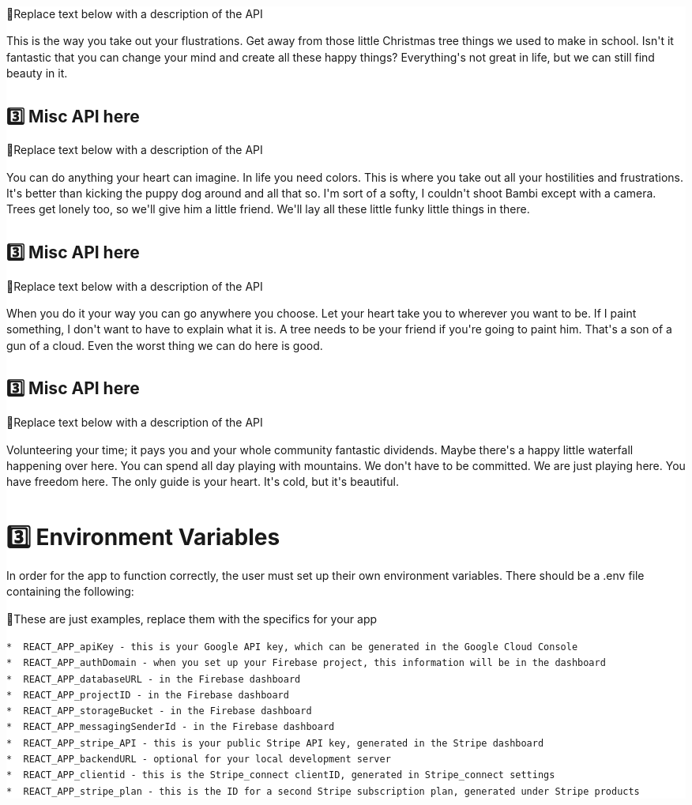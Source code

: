 🚫Replace text below with a description of the API

This is the way you take out your flustrations. Get away from those little Christmas tree things we used to make in school. Isn't it fantastic that you can change your mind and create all these happy things? Everything's not great in life, but we can still find beauty in it.

## 3️⃣ Misc API here

🚫Replace text below with a description of the API

You can do anything your heart can imagine. In life you need colors. This is where you take out all your hostilities and frustrations. It's better than kicking the puppy dog around and all that so. I'm sort of a softy, I couldn't shoot Bambi except with a camera. Trees get lonely too, so we'll give him a little friend. We'll lay all these little funky little things in there.

## 3️⃣ Misc API here

🚫Replace text below with a description of the API

When you do it your way you can go anywhere you choose. Let your heart take you to wherever you want to be. If I paint something, I don't want to have to explain what it is. A tree needs to be your friend if you're going to paint him. That's a son of a gun of a cloud. Even the worst thing we can do here is good.

## 3️⃣ Misc API here

🚫Replace text below with a description of the API

Volunteering your time; it pays you and your whole community fantastic dividends. Maybe there's a happy little waterfall happening over here. You can spend all day playing with mountains. We don't have to be committed. We are just playing here. You have freedom here. The only guide is your heart. It's cold, but it's beautiful.

# 3️⃣ Environment Variables

In order for the app to function correctly, the user must set up their own environment variables. There should be a .env file containing the following:

🚫These are just examples, replace them with the specifics for your app

    *  REACT_APP_apiKey - this is your Google API key, which can be generated in the Google Cloud Console
    *  REACT_APP_authDomain - when you set up your Firebase project, this information will be in the dashboard
    *  REACT_APP_databaseURL - in the Firebase dashboard
    *  REACT_APP_projectID - in the Firebase dashboard
    *  REACT_APP_storageBucket - in the Firebase dashboard
    *  REACT_APP_messagingSenderId - in the Firebase dashboard
    *  REACT_APP_stripe_API - this is your public Stripe API key, generated in the Stripe dashboard
    *  REACT_APP_backendURL - optional for your local development server
    *  REACT_APP_clientid - this is the Stripe_connect clientID, generated in Stripe_connect settings
    *  REACT_APP_stripe_plan - this is the ID for a second Stripe subscription plan, generated under Stripe products
